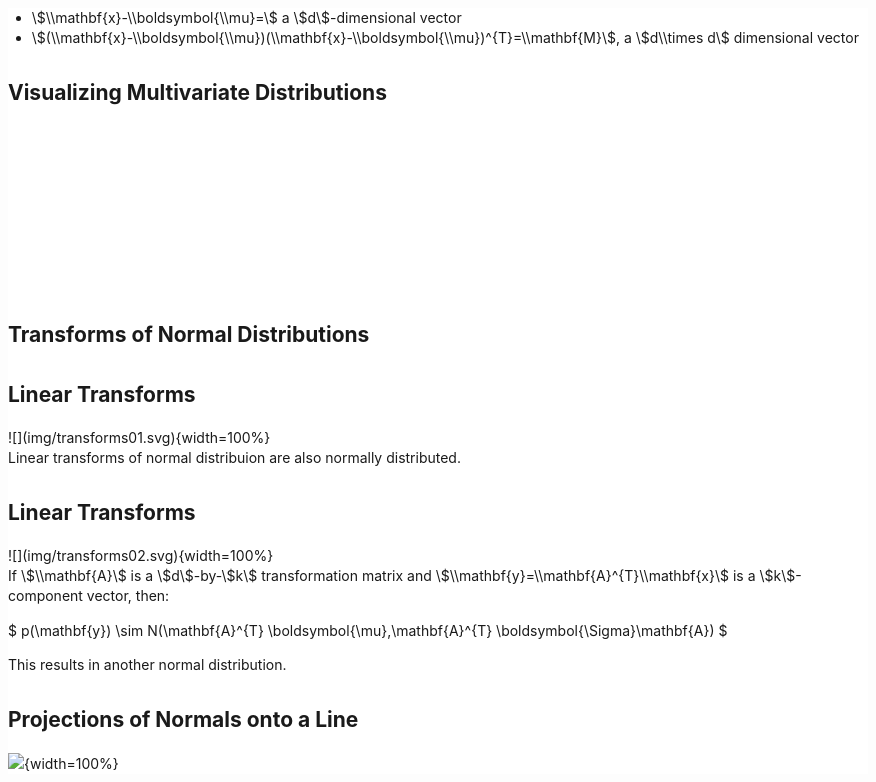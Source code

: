 <ul>
<li class="fragment">\$\\mathbf{x}-\\boldsymbol{\\mu}=\$ a \$d\$-dimensional vector</li>
<li class="fragment">\$(\\mathbf{x}-\\boldsymbol{\\mu})(\\mathbf{x}-\\boldsymbol{\\mu})^{T}=\\mathbf{M}\$, a \$d\\times d\$ dimensional vector</li>
</ul>

## Visualizing Multivariate Distributions

<iframe frameborder="0" seamless='seamless' scrolling=no src="plots/scatter_histogram_plot.html"></iframe>

# 

## Transforms of Normal Distributions

## Linear Transforms

<div class="l-double">
<div>
![](img/transforms01.svg){width=100%}
</div>
<div>
Linear transforms of normal distribuion are also normally distributed.
</div>
</div>

## Linear Transforms

<div class="l-double">
<div>
![](img/transforms02.svg){width=100%}
</div>
<div>
If \$\\mathbf{A}\$ is a \$d\$-by-\$k\$ transformation matrix and
\$\\mathbf{y}=\\mathbf{A}^{T}\\mathbf{x}\$ is a \$k\$-component vector, then:

\$ p(\\mathbf{y}) \\sim
N(\\mathbf{A}^{T} \\boldsymbol{\\mu},\\mathbf{A}^{T} \\boldsymbol{\\Sigma}\\mathbf{A}) \$

This results in another normal distribution.
</div>
</div>

## Projections of Normals onto a Line

<div class="l-double">

<div>

![](img/transforms03.svg){width=100%}
